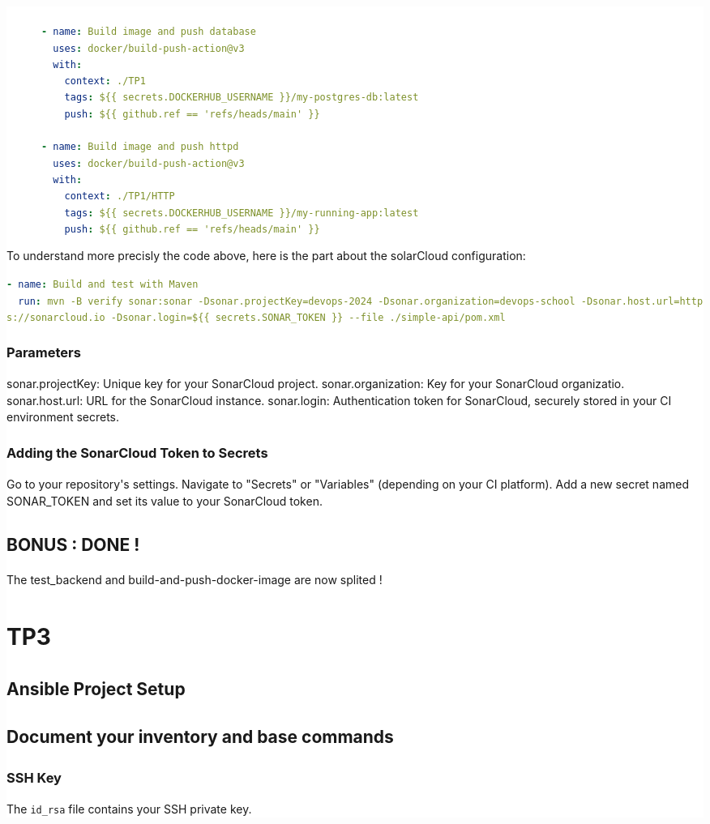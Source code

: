 ```yaml 

      - name: Build image and push database
        uses: docker/build-push-action@v3
        with:
          context: ./TP1
          tags: ${{ secrets.DOCKERHUB_USERNAME }}/my-postgres-db:latest
          push: ${{ github.ref == 'refs/heads/main' }}

      - name: Build image and push httpd
        uses: docker/build-push-action@v3
        with:
          context: ./TP1/HTTP
          tags: ${{ secrets.DOCKERHUB_USERNAME }}/my-running-app:latest
          push: ${{ github.ref == 'refs/heads/main' }}
```

To understand more precisly the code above, here is the part about the solarCloud configuration:

```yaml
- name: Build and test with Maven
  run: mvn -B verify sonar:sonar -Dsonar.projectKey=devops-2024 -Dsonar.organization=devops-school -Dsonar.host.url=https://sonarcloud.io -Dsonar.login=${{ secrets.SONAR_TOKEN }} --file ./simple-api/pom.xml
```

### Parameters
sonar.projectKey: Unique key for your SonarCloud project.
sonar.organization: Key for your SonarCloud organizatio.
sonar.host.url: URL for the SonarCloud instance.
sonar.login: Authentication token for SonarCloud, securely stored in your CI environment secrets.

### Adding the SonarCloud Token to Secrets
Go to your repository's settings.
Navigate to "Secrets" or "Variables" (depending on your CI platform).
Add a new secret named SONAR_TOKEN and set its value to your SonarCloud token.

## BONUS : DONE !
The test_backend and build-and-push-docker-image are now splited !


# TP3

## Ansible Project Setup

## Document your inventory and base commands

### SSH Key

The `id_rsa` file contains your SSH private key.
